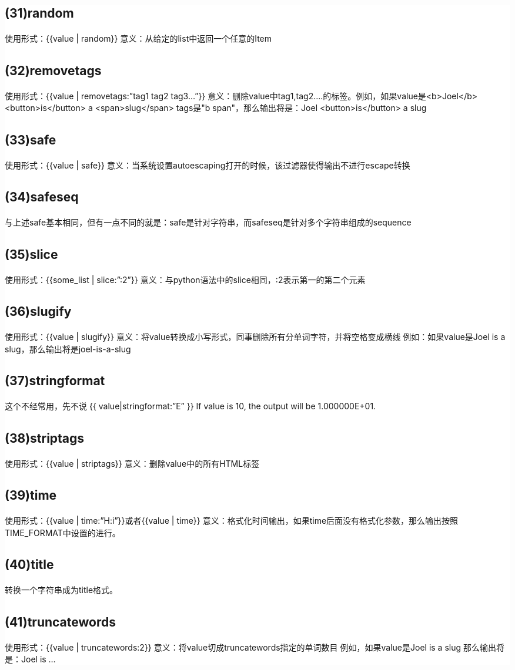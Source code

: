## (31)random
使用形式：\{\{value \| random\}\} 
意义：从给定的list中返回一个任意的Item

## (32)removetags
使用形式：\{\{value \| removetags:”tag1 tag2 tag3…”\}\} 
意义：删除value中tag1,tag2….的标签。例如，如果value是\<b\>Joel\</b\> \<button\>is\</button\> a \<span\>slug\</span\> 
tags是"b span"，那么输出将是：Joel \<button\>is\</button\> a slug

## (33)safe
使用形式：\{\{value \| safe\}\} 
意义：当系统设置autoescaping打开的时候，该过滤器使得输出不进行escape转换

## (34)safeseq
与上述safe基本相同，但有一点不同的就是：safe是针对字符串，而safeseq是针对多个字符串组成的sequence

## (35)slice
使用形式：\{\{some_list \| slice:”:2”\}\} 
意义：与python语法中的slice相同，:2表示第一的第二个元素

## (36)slugify
使用形式：\{\{value \| slugify\}\} 
意义：将value转换成小写形式，同事删除所有分单词字符，并将空格变成横线 
例如：如果value是Joel is a slug，那么输出将是joel-is-a-slug

## (37)stringformat
这个不经常用，先不说 
\{\{ value\|stringformat:”E” \}\} 
If value is 10, the output will be 1.000000E+01.

## (38)striptags
使用形式：\{\{value \| striptags\}\} 
意义：删除value中的所有HTML标签

## (39)time
使用形式：\{\{value \| time:”H:i”\}\}或者\{\{value \| time\}\} 
意义：格式化时间输出，如果time后面没有格式化参数，那么输出按照TIME_FORMAT中设置的进行。

## (40)title
转换一个字符串成为title格式。

## (41)truncatewords
使用形式：\{\{value \| truncatewords:2\}\} 
意义：将value切成truncatewords指定的单词数目 
例如，如果value是Joel is a slug 那么输出将是：Joel is …
